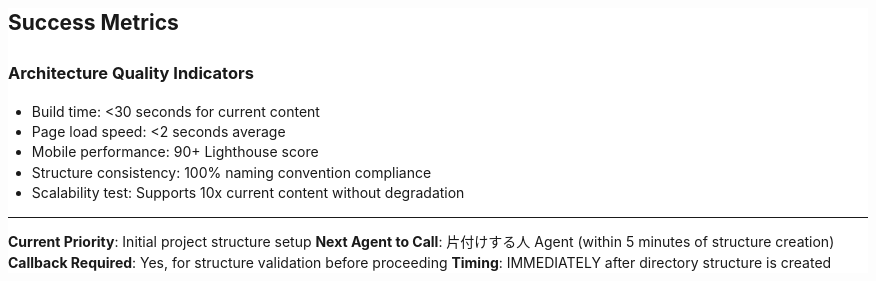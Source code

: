 ## Success Metrics

### Architecture Quality Indicators
- Build time: <30 seconds for current content
- Page load speed: <2 seconds average
- Mobile performance: 90+ Lighthouse score
- Structure consistency: 100% naming convention compliance
- Scalability test: Supports 10x current content without degradation

---

**Current Priority**: Initial project structure setup
**Next Agent to Call**: 片付けする人 Agent (within 5 minutes of structure creation)
**Callback Required**: Yes, for structure validation before proceeding
**Timing**: IMMEDIATELY after directory structure is created